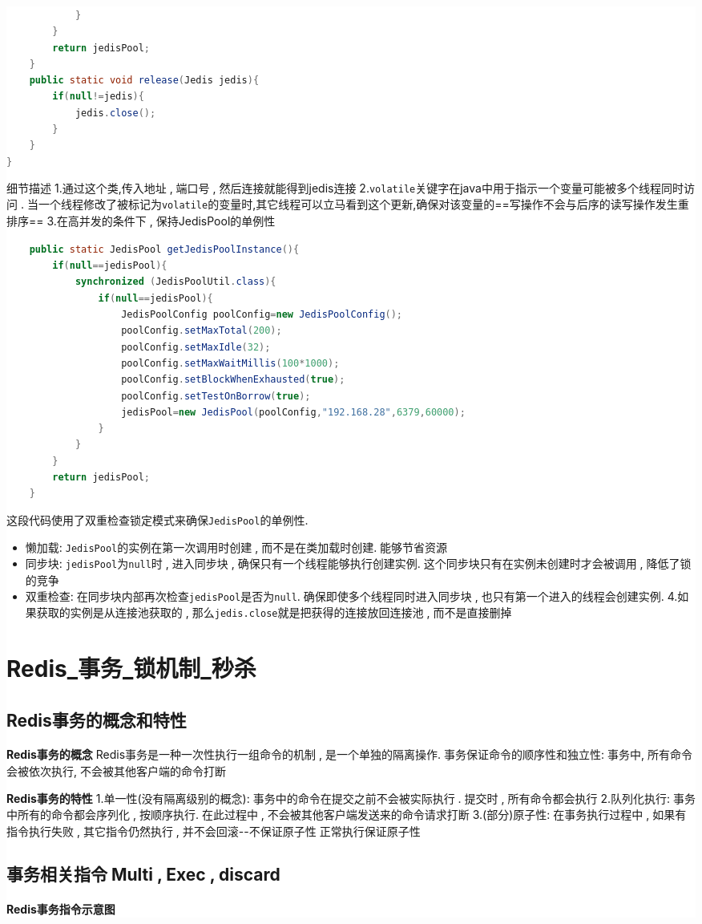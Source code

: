 ```java
            }  
        }  
        return jedisPool;  
    }  
    public static void release(Jedis jedis){  
        if(null!=jedis){  
            jedis.close();  
        }  
    }  
}
```
细节描述
1.通过这个类,传入地址 , 端口号 , 然后连接就能得到jedis连接
2.`volatile`关键字在java中用于指示一个变量可能被多个线程同时访问 . 当一个线程修改了被标记为`volatile`的变量时,其它线程可以立马看到这个更新,确保对该变量的==写操作不会与后序的读写操作发生重排序==
3.在高并发的条件下 , 保持JedisPool的单例性
```java
    public static JedisPool getJedisPoolInstance(){  
        if(null==jedisPool){  
            synchronized (JedisPoolUtil.class){  
                if(null==jedisPool){  
                    JedisPoolConfig poolConfig=new JedisPoolConfig();  
                    poolConfig.setMaxTotal(200);  
                    poolConfig.setMaxIdle(32);  
                    poolConfig.setMaxWaitMillis(100*1000);  
                    poolConfig.setBlockWhenExhausted(true);  
                    poolConfig.setTestOnBorrow(true);  
                    jedisPool=new JedisPool(poolConfig,"192.168.28",6379,60000);  
                }  
            }  
        }  
        return jedisPool;  
    } 
```
这段代码使用了双重检查锁定模式来确保`JedisPool`的单例性.
* 懒加载: `JedisPool`的实例在第一次调用时创建 , 而不是在类加载时创建. 能够节省资源
* 同步块: `jedisPool`为`null`时 , 进入同步块 , 确保只有一个线程能够执行创建实例. 这个同步块只有在实例未创建时才会被调用 , 降低了锁的竞争
* 双重检查: 在同步块内部再次检查`jedisPool`是否为`null`. 确保即使多个线程同时进入同步块 , 也只有第一个进入的线程会创建实例.
4.如果获取的实例是从连接池获取的 , 那么`jedis.close`就是把获得的连接放回连接池 , 而不是直接删掉
# Redis_事务_锁机制_秒杀
## Redis事务的概念和特性
**Redis事务的概念**
Redis事务是一种一次性执行一组命令的机制 , 是一个单独的隔离操作. 事务保证命令的顺序性和独立性: 事务中, 所有命令会被依次执行, 不会被其他客户端的命令打断

**Redis事务的特性**
1.单一性(没有隔离级别的概念): 事务中的命令在提交之前不会被实际执行 . 提交时 , 所有命令都会执行
2.队列化执行: 事务中所有的命令都会序列化 , 按顺序执行. 在此过程中 , 不会被其他客户端发送来的命令请求打断
3.(部分)原子性: 在事务执行过程中 , 如果有指令执行失败 , 其它指令仍然执行 , 并不会回滚--不保证原子性   正常执行保证原子性
## 事务相关指令 Multi , Exec , discard
**Redis事务指令示意图**